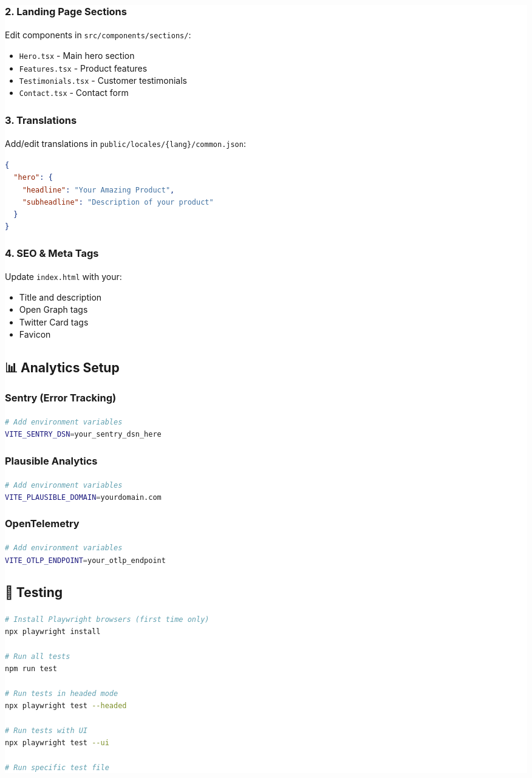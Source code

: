 ### 2. **Landing Page Sections**

Edit components in `src/components/sections/`:
- `Hero.tsx` - Main hero section
- `Features.tsx` - Product features
- `Testimonials.tsx` - Customer testimonials
- `Contact.tsx` - Contact form

### 3. **Translations**

Add/edit translations in `public/locales/{lang}/common.json`:
```json
{
  "hero": {
    "headline": "Your Amazing Product",
    "subheadline": "Description of your product"
  }
}
```

### 4. **SEO & Meta Tags**

Update `index.html` with your:
- Title and description
- Open Graph tags
- Twitter Card tags
- Favicon

## 📊 Analytics Setup

### Sentry (Error Tracking)
```bash
# Add environment variables
VITE_SENTRY_DSN=your_sentry_dsn_here
```

### Plausible Analytics
```bash
# Add environment variables
VITE_PLAUSIBLE_DOMAIN=yourdomain.com
```

### OpenTelemetry
```bash
# Add environment variables
VITE_OTLP_ENDPOINT=your_otlp_endpoint
```

## 🧪 Testing

```bash
# Install Playwright browsers (first time only)
npx playwright install

# Run all tests
npm run test

# Run tests in headed mode
npx playwright test --headed

# Run tests with UI
npx playwright test --ui

# Run specific test file
```